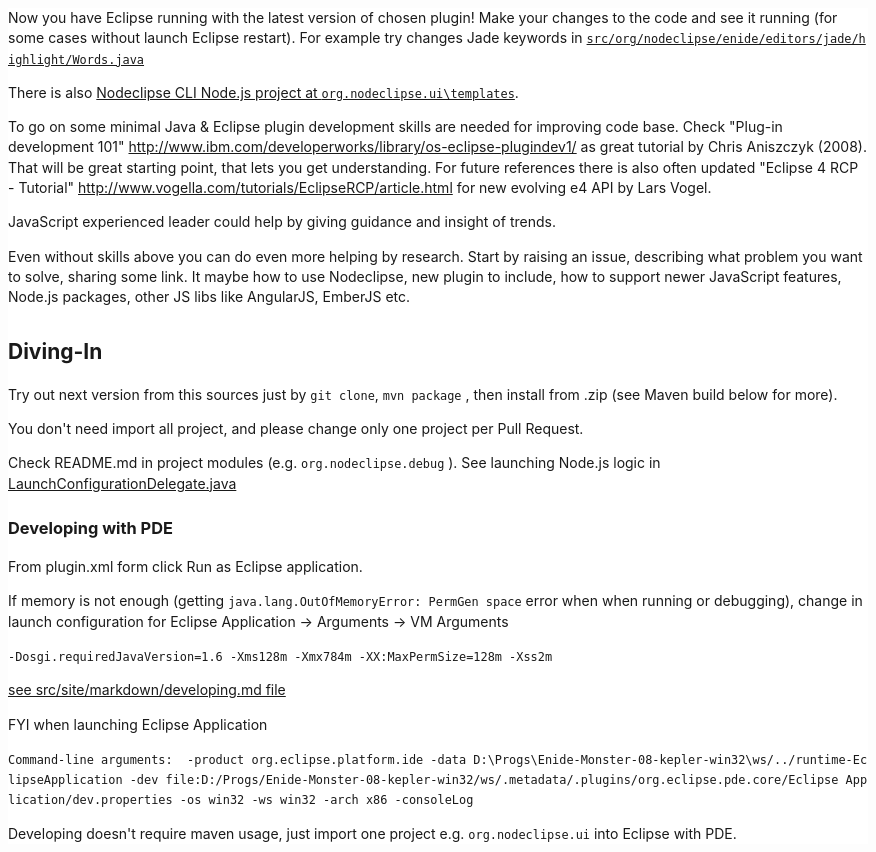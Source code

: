 Now you have Eclipse running with the latest version of chosen plugin!
Make your changes to the code and see it running (for some cases without launch Eclipse restart).
For example try changes Jade keywords in
[`src/org/nodeclipse/enide/editors/jade/highlight/Words.java`](https://github.com/Nodeclipse/nodeclipse-1/blob/master/org.nodeclipse.enide.editors.jade/src/org/nodeclipse/enide/editors/jade/highlight/Words.java)

There is also [Nodeclipse CLI Node.js project at `org.nodeclipse.ui\templates`](https://github.com/Nodeclipse/nodeclipse-1/tree/master/org.nodeclipse.ui/templates).

To go on some minimal Java & Eclipse plugin development skills are needed for improving code base.
Check "Plug-in development 101" <http://www.ibm.com/developerworks/library/os-eclipse-plugindev1/> as great tutorial by Chris Aniszczyk (2008).
That will be great starting point, that lets you get understanding.
For future references there is also often updated "Eclipse 4 RCP - Tutorial"
<http://www.vogella.com/tutorials/EclipseRCP/article.html> for new evolving e4 API by Lars Vogel.

JavaScript experienced leader could help by giving guidance and insight of trends.

Even without skills above you can do even more helping by research. Start by raising an issue,
describing what problem you want to solve, sharing some link. It maybe how to use Nodeclipse, new plugin to include,
how to support newer JavaScript features, Node.js packages, other JS libs like AngularJS, EmberJS etc.

## Diving-In

Try out next version from this sources just by `git clone`, `mvn package` , then install from .zip (see Maven build below for more).

You don't need import all project, and please change only one project per Pull Request.

Check README.md in project modules (e.g. `org.nodeclipse.debug` ). See launching Node.js logic in
[LaunchConfigurationDelegate.java](https://github.com/Nodeclipse/nodeclipse-1/blob/master/org.nodeclipse.debug/src/org/nodeclipse/debug/launch/LaunchConfigurationDelegate.java)

### Developing with PDE

From plugin.xml form click Run as Eclipse application.

If memory is not enough (getting `java.lang.OutOfMemoryError: PermGen space` error when when running or debugging),
 change in launch configuration for Eclipse Application -> Arguments -> VM Arguments

	-Dosgi.requiredJavaVersion=1.6 -Xms128m -Xmx784m -XX:MaxPermSize=128m -Xss2m


[see src/site/markdown/developing.md file](src/site/markdown/developing.md)

FYI when launching Eclipse Application

    Command-line arguments:  -product org.eclipse.platform.ide -data D:\Progs\Enide-Monster-08-kepler-win32\ws/../runtime-EclipseApplication -dev file:D:/Progs/Enide-Monster-08-kepler-win32/ws/.metadata/.plugins/org.eclipse.pde.core/Eclipse Application/dev.properties -os win32 -ws win32 -arch x86 -consoleLog

Developing doesn't require maven usage, just import one project e.g. `org.nodeclipse.ui` into Eclipse with PDE.
